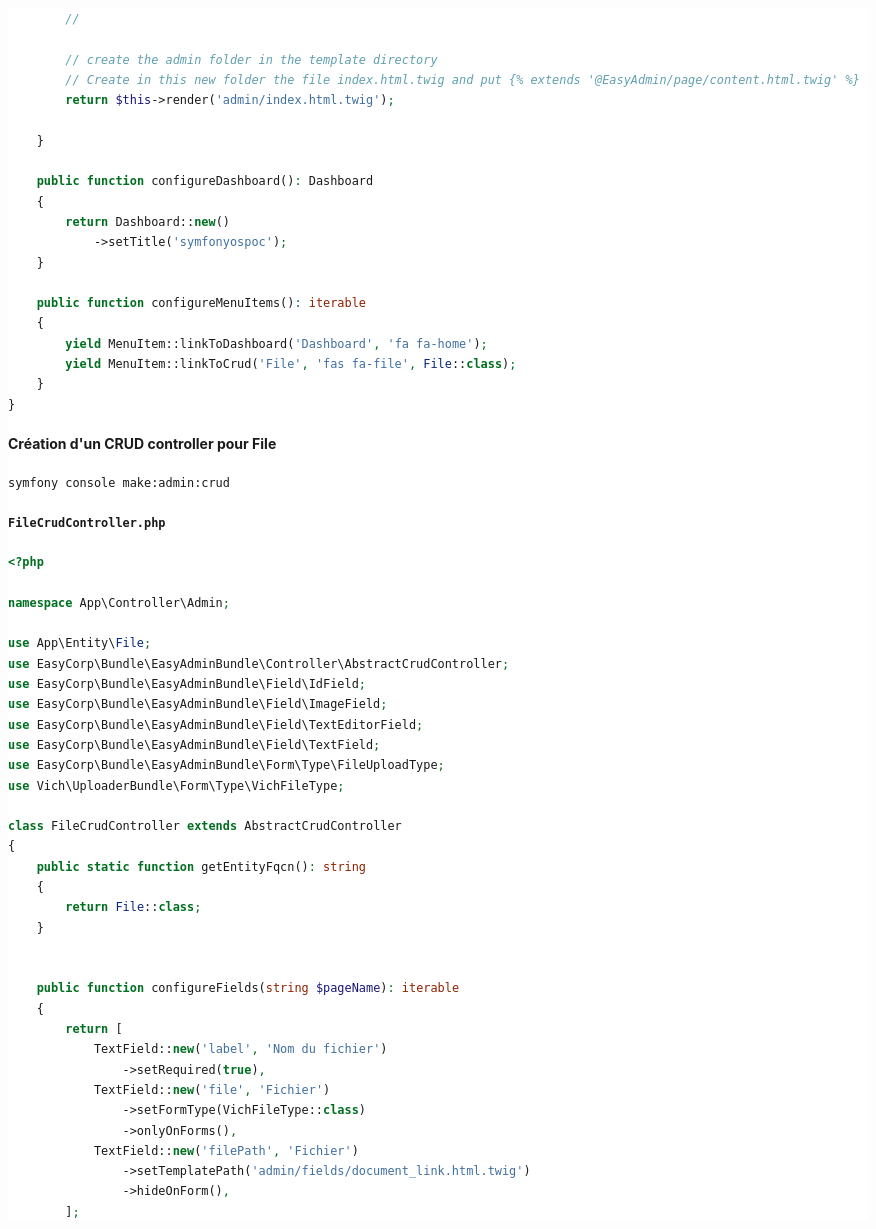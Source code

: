 ```php
        //
        
        // create the admin folder in the template directory
        // Create in this new folder the file index.html.twig and put {% extends '@EasyAdmin/page/content.html.twig' %}
        return $this->render('admin/index.html.twig');

    }

    public function configureDashboard(): Dashboard
    {
        return Dashboard::new()
            ->setTitle('symfonyospoc');
    }

    public function configureMenuItems(): iterable
    {
        yield MenuItem::linkToDashboard('Dashboard', 'fa fa-home');
        yield MenuItem::linkToCrud('File', 'fas fa-file', File::class);
    }
}
```

#### Création d'un CRUD controller pour File

```shell
symfony console make:admin:crud 
```

#### `FileCrudController.php`
```php
<?php

namespace App\Controller\Admin;

use App\Entity\File;
use EasyCorp\Bundle\EasyAdminBundle\Controller\AbstractCrudController;
use EasyCorp\Bundle\EasyAdminBundle\Field\IdField;
use EasyCorp\Bundle\EasyAdminBundle\Field\ImageField;
use EasyCorp\Bundle\EasyAdminBundle\Field\TextEditorField;
use EasyCorp\Bundle\EasyAdminBundle\Field\TextField;
use EasyCorp\Bundle\EasyAdminBundle\Form\Type\FileUploadType;
use Vich\UploaderBundle\Form\Type\VichFileType;

class FileCrudController extends AbstractCrudController
{
    public static function getEntityFqcn(): string
    {
        return File::class;
    }


    public function configureFields(string $pageName): iterable
    {
        return [
            TextField::new('label', 'Nom du fichier')
                ->setRequired(true),
            TextField::new('file', 'Fichier')
                ->setFormType(VichFileType::class)
                ->onlyOnForms(),
            TextField::new('filePath', 'Fichier')
                ->setTemplatePath('admin/fields/document_link.html.twig')
                ->hideOnForm(),
        ];
```